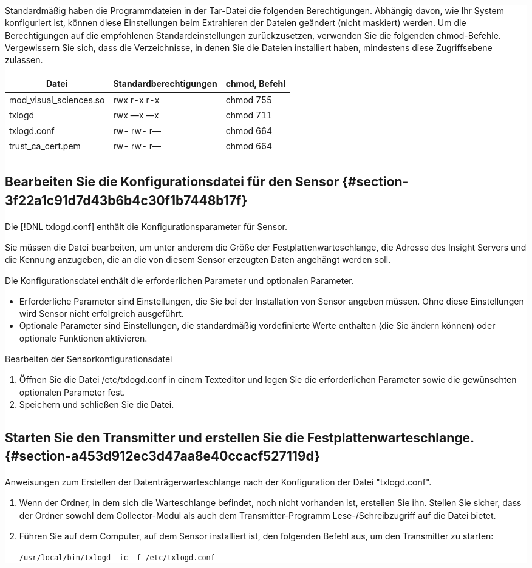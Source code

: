 Standardmäßig haben die Programmdateien in der Tar-Datei die folgenden Berechtigungen. Abhängig davon, wie Ihr System konfiguriert ist, können diese Einstellungen beim Extrahieren der Dateien geändert (nicht maskiert) werden. Um die Berechtigungen auf die empfohlenen Standardeinstellungen zurückzusetzen, verwenden Sie die folgenden chmod-Befehle. Vergewissern Sie sich, dass die Verzeichnisse, in denen Sie die Dateien installiert haben, mindestens diese Zugriffsebene zulassen.

| Datei | Standardberechtigungen | chmod, Befehl |
|---|---|---|
| mod_visual_sciences.so | rwx r-x r-x | chmod 755 |
| txlogd | rwx —x —x | chmod 711 |
| txlogd.conf | rw- rw- r— | chmod 664 |
| trust_ca_cert.pem | rw- rw- r— | chmod 664 |

## Bearbeiten Sie die Konfigurationsdatei für den Sensor {#section-3f22a1c91d7d43b6b4c30f1b7448b17f}

Die [!DNL txlogd.conf] enthält die Konfigurationsparameter für Sensor.

Sie müssen die Datei bearbeiten, um unter anderem die Größe der Festplattenwarteschlange, die Adresse des Insight Servers und die Kennung anzugeben, die an die von diesem Sensor erzeugten Daten angehängt werden soll.

Die Konfigurationsdatei enthält die erforderlichen Parameter und optionalen Parameter.

* Erforderliche Parameter sind Einstellungen, die Sie bei der Installation von Sensor angeben müssen. Ohne diese Einstellungen wird Sensor nicht erfolgreich ausgeführt.
* Optionale Parameter sind Einstellungen, die standardmäßig vordefinierte Werte enthalten (die Sie ändern können) oder optionale Funktionen aktivieren.

Bearbeiten der Sensorkonfigurationsdatei

1. Öffnen Sie die Datei /etc/txlogd.conf in einem Texteditor und legen Sie die erforderlichen Parameter sowie die gewünschten optionalen Parameter fest.
1. Speichern und schließen Sie die Datei.

## Starten Sie den Transmitter und erstellen Sie die Festplattenwarteschlange. {#section-a453d912ec3d47aa8e40ccacf527119d}

Anweisungen zum Erstellen der Datenträgerwarteschlange nach der Konfiguration der Datei &quot;txlogd.conf&quot;.

1. Wenn der Ordner, in dem sich die Warteschlange befindet, noch nicht vorhanden ist, erstellen Sie ihn. Stellen Sie sicher, dass der Ordner sowohl dem Collector-Modul als auch dem Transmitter-Programm Lese-/Schreibzugriff auf die Datei bietet.
1. Führen Sie auf dem Computer, auf dem Sensor installiert ist, den folgenden Befehl aus, um den Transmitter zu starten:

   ```
   /usr/local/bin/txlogd -ic -f /etc/txlogd.conf
   ```
